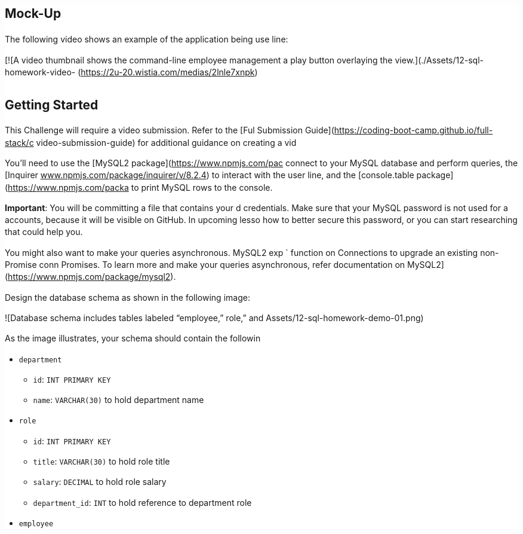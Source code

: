 ## Mock-Up

The following video shows an example of the application being use
line:

[![A video thumbnail shows the command-line employee management a
play button overlaying the view.](./Assets/12-sql-homework-video-
(https://2u-20.wistia.com/medias/2lnle7xnpk)

## Getting Started

This Challenge will require a video submission. Refer to the [Ful
Submission Guide](https://coding-boot-camp.github.io/full-stack/c
video-submission-guide) for additional guidance on creating a vid

You’ll need to use the [MySQL2 package](https://www.npmjs.com/pac
connect to your MySQL database and perform queries, the [Inquirer
www.npmjs.com/package/inquirer/v/8.2.4) to interact with the user
line, and the [console.table package](https://www.npmjs.com/packa
to print MySQL rows to the console.

**Important**: You will be committing a file that contains your d
credentials. Make sure that your MySQL password is not used for a
accounts, because it will be visible on GitHub. In upcoming lesso
how to better secure this password, or you can start researching 
that could help you.

You might also want to make your queries asynchronous. MySQL2 exp
` function on Connections to upgrade an existing non-Promise conn
Promises. To learn more and make your queries asynchronous, refer
documentation on MySQL2](https://www.npmjs.com/package/mysql2).

Design the database schema as shown in the following image:

![Database schema includes tables labeled “employee,” role,” and 
Assets/12-sql-homework-demo-01.png)

As the image illustrates, your schema should contain the followin

* `department`

    * `id`: `INT PRIMARY KEY`

    * `name`: `VARCHAR(30)` to hold department name

* `role`

    * `id`: `INT PRIMARY KEY`

    * `title`: `VARCHAR(30)` to hold role title

    * `salary`: `DECIMAL` to hold role salary

    * `department_id`: `INT` to hold reference to department role

* `employee`
